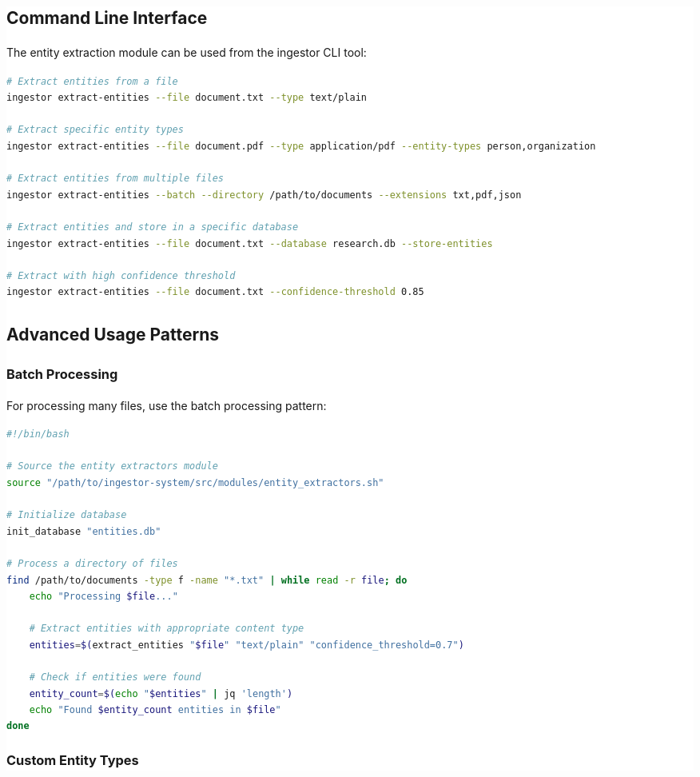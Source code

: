 ## Command Line Interface

The entity extraction module can be used from the ingestor CLI tool:

```bash
# Extract entities from a file
ingestor extract-entities --file document.txt --type text/plain

# Extract specific entity types
ingestor extract-entities --file document.pdf --type application/pdf --entity-types person,organization

# Extract entities from multiple files
ingestor extract-entities --batch --directory /path/to/documents --extensions txt,pdf,json

# Extract entities and store in a specific database
ingestor extract-entities --file document.txt --database research.db --store-entities

# Extract with high confidence threshold
ingestor extract-entities --file document.txt --confidence-threshold 0.85
```

## Advanced Usage Patterns

### Batch Processing

For processing many files, use the batch processing pattern:

```bash
#!/bin/bash

# Source the entity extractors module
source "/path/to/ingestor-system/src/modules/entity_extractors.sh"

# Initialize database
init_database "entities.db"

# Process a directory of files
find /path/to/documents -type f -name "*.txt" | while read -r file; do
    echo "Processing $file..."
    
    # Extract entities with appropriate content type
    entities=$(extract_entities "$file" "text/plain" "confidence_threshold=0.7")
    
    # Check if entities were found
    entity_count=$(echo "$entities" | jq 'length')
    echo "Found $entity_count entities in $file"
done
```

### Custom Entity Types
